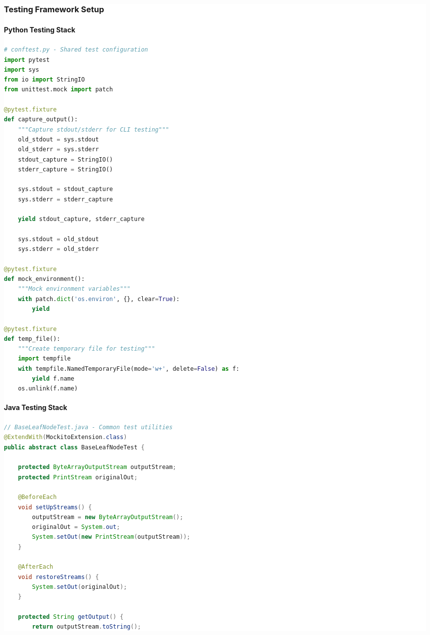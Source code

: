 ### **Testing Framework Setup**

#### **Python Testing Stack**
```python
# conftest.py - Shared test configuration
import pytest
import sys
from io import StringIO
from unittest.mock import patch

@pytest.fixture
def capture_output():
    """Capture stdout/stderr for CLI testing"""
    old_stdout = sys.stdout
    old_stderr = sys.stderr
    stdout_capture = StringIO()
    stderr_capture = StringIO()
    
    sys.stdout = stdout_capture
    sys.stderr = stderr_capture
    
    yield stdout_capture, stderr_capture
    
    sys.stdout = old_stdout
    sys.stderr = old_stderr

@pytest.fixture
def mock_environment():
    """Mock environment variables"""
    with patch.dict('os.environ', {}, clear=True):
        yield

@pytest.fixture
def temp_file():
    """Create temporary file for testing"""
    import tempfile
    with tempfile.NamedTemporaryFile(mode='w+', delete=False) as f:
        yield f.name
    os.unlink(f.name)
```

#### **Java Testing Stack**
```java
// BaseLeafNodeTest.java - Common test utilities
@ExtendWith(MockitoExtension.class)
public abstract class BaseLeafNodeTest {
    
    protected ByteArrayOutputStream outputStream;
    protected PrintStream originalOut;
    
    @BeforeEach
    void setUpStreams() {
        outputStream = new ByteArrayOutputStream();
        originalOut = System.out;
        System.setOut(new PrintStream(outputStream));
    }
    
    @AfterEach
    void restoreStreams() {
        System.setOut(originalOut);
    }
    
    protected String getOutput() {
        return outputStream.toString();
```